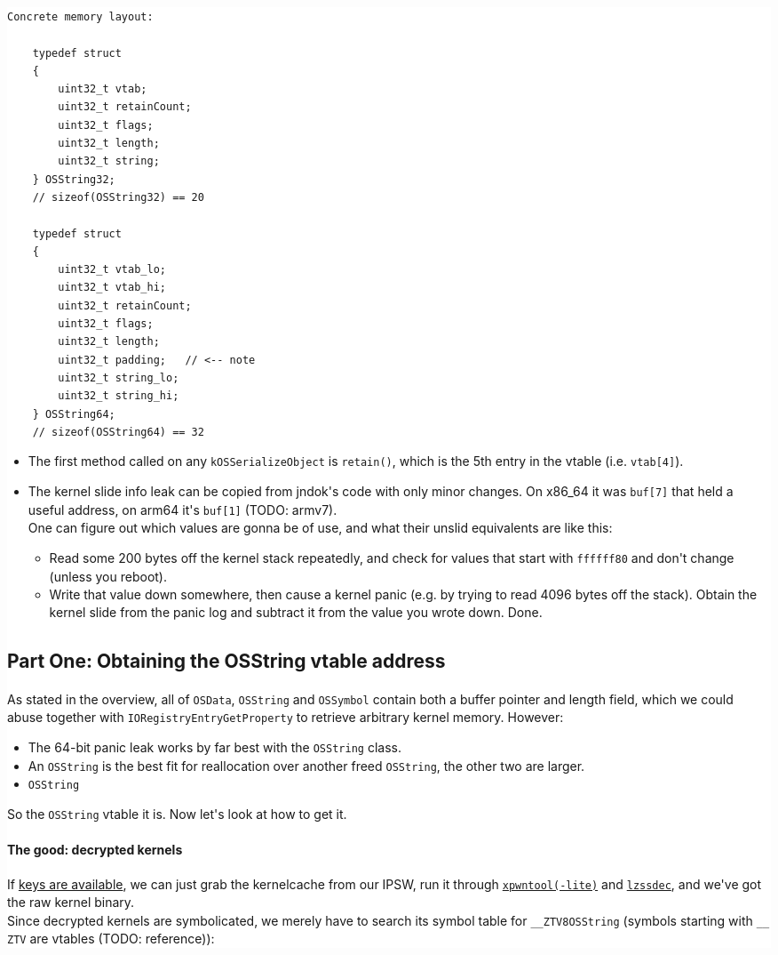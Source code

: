    Concrete memory layout:

        typedef struct
        {
            uint32_t vtab;
            uint32_t retainCount;
            uint32_t flags;
            uint32_t length;
            uint32_t string;
        } OSString32;
        // sizeof(OSString32) == 20

        typedef struct
        {
            uint32_t vtab_lo;
            uint32_t vtab_hi;
            uint32_t retainCount;
            uint32_t flags;
            uint32_t length;
            uint32_t padding;   // <-- note
            uint32_t string_lo;
            uint32_t string_hi;
        } OSString64;
        // sizeof(OSString64) == 32

-   The first method called on any `kOSSerializeObject` is `retain()`, which is the 5th entry in the vtable (i.e. `vtab[4]`).

-   The kernel slide info leak can be copied from jndok's code with only minor changes. On x86_64 it was `buf[7]` that held a useful address, on arm64 it's `buf[1]` (TODO: armv7).  
    One can figure out which values are gonna be of use, and what their unslid equivalents are like this:
    - Read some 200 bytes off the kernel stack repeatedly, and check for values that start with `ffffff80` and don't change (unless you reboot).
    - Write that value down somewhere, then cause a kernel panic (e.g. by trying to read 4096 bytes off the stack). Obtain the kernel slide from the panic log and subtract it from the value you wrote down. Done.

## Part One: Obtaining the OSString vtable address

As stated in the overview, all of `OSData`, `OSString` and `OSSymbol` contain both a buffer pointer and length field, which we could abuse together with `IORegistryEntryGetProperty` to retrieve arbitrary kernel memory. However:

- The 64-bit panic leak works by far best with the `OSString` class.
- An `OSString` is the best fit for reallocation over another freed `OSString`, the other two are larger.
- `OSString`

So the `OSString` vtable it is. Now let's look at how to get it.

#### The good: decrypted kernels

If [keys are available](https://www.theiphonewiki.com/wiki/Firmware_Keys/9.x), we can just grab the kernelcache from our IPSW, run it through [`xpwntool(-lite)`](https://github.com/sektioneins/xpwntool-lite) and [`lzssdec`](http://nah6.com/~itsme/cvs-xdadevtools/iphone/tools/lzssdec.cpp), and we've got the raw kernel binary.  
Since decrypted kernels are symbolicated, we merely have to search its symbol table for `__ZTV8OSString` (symbols starting with `__ZTV` are vtables (TODO: reference)):
